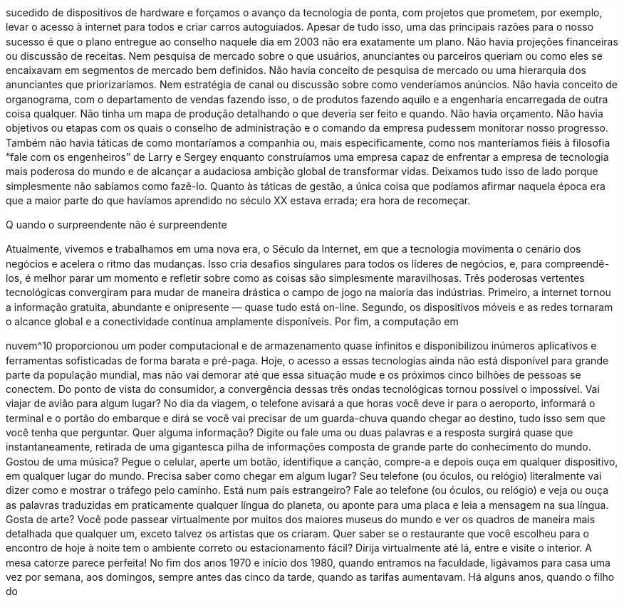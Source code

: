 sucedido de dispositivos de hardware e forçamos o avanço da tecnologia de
ponta, com projetos que prometem, por exemplo, levar o acesso à internet para
todos e criar carros autoguiados.
Apesar de tudo isso, uma das principais razões para o nosso sucesso é que o
plano entregue ao conselho naquele dia em 2003 não era exatamente um plano.
Não havia projeções financeiras ou discussão de receitas. Nem pesquisa de
mercado sobre o que usuários, anunciantes ou parceiros queriam ou como eles se
encaixavam em segmentos de mercado bem definidos. Não havia conceito de
pesquisa de mercado ou uma hierarquia dos anunciantes que priorizaríamos.
Nem estratégia de canal ou discussão sobre como venderíamos anúncios. Não
havia conceito de organograma, com o departamento de vendas fazendo isso, o
de produtos fazendo aquilo e a engenharia encarregada de outra coisa qualquer.
Não tinha um mapa de produção detalhando o que deveria ser feito e quando.
Não havia orçamento. Não havia objetivos ou etapas com os quais o conselho de
administração e o comando da empresa pudessem monitorar nosso progresso.
Também não havia táticas de como montaríamos a companhia ou, mais
especificamente, como nos manteríamos fiéis à filosofia “fale com os
engenheiros” de Larry e Sergey enquanto construíamos uma empresa capaz de
enfrentar a empresa de tecnologia mais poderosa do mundo e de alcançar a
audaciosa ambição global de transformar vidas. Deixamos tudo isso de lado
porque simplesmente não sabíamos como fazê-lo. Quanto às táticas de gestão, a
única coisa que podíamos afirmar naquela época era que a maior parte do que
havíamos aprendido no século XX estava errada; era hora de recomeçar.

Q uando o surpreendente não é surpreendente

Atualmente, vivemos e trabalhamos em uma nova era, o Século da Internet, em
que a tecnologia movimenta o cenário dos negócios e acelera o ritmo das
mudanças. Isso cria desafios singulares para todos os líderes de negócios, e, para
compreendê-los, é melhor parar um momento e refletir sobre como as coisas
são simplesmente maravilhosas.
Três poderosas vertentes tecnológicas convergiram para mudar de maneira
drástica o campo de jogo na maioria das indústrias. Primeiro, a internet tornou a
informação gratuita, abundante e onipresente — quase tudo está on-line.
Segundo, os dispositivos móveis e as redes tornaram o alcance global e a
conectividade contínua amplamente disponíveis. Por fim, a computação em

nuvem^10 proporcionou um poder computacional e de armazenamento quase
infinitos e disponibilizou inúmeros aplicativos e ferramentas sofisticadas de forma
barata e pré-paga. Hoje, o acesso a essas tecnologias ainda não está disponível
para grande parte da população mundial, mas não vai demorar até que essa
situação mude e os próximos cinco bilhões de pessoas se conectem.
Do ponto de vista do consumidor, a convergência dessas três ondas
tecnológicas tornou possível o impossível. Vai viajar de avião para algum lugar?
No dia da viagem, o telefone avisará a que horas você deve ir para o aeroporto,
informará o terminal e o portão do embarque e dirá se você vai precisar de um
guarda-chuva quando chegar ao destino, tudo isso sem que você tenha que
perguntar. Quer alguma informação? Digite ou fale uma ou duas palavras e a
resposta surgirá quase que instantaneamente, retirada de uma gigantesca pilha de
informações composta de grande parte do conhecimento do mundo. Gostou de
uma música? Pegue o celular, aperte um botão, identifique a canção, compre-a e
depois ouça em qualquer dispositivo, em qualquer lugar do mundo. Precisa saber
como chegar em algum lugar? Seu telefone (ou óculos, ou relógio) literalmente
vai dizer como e mostrar o tráfego pelo caminho. Está num país estrangeiro? Fale
ao telefone (ou óculos, ou relógio) e veja ou ouça as palavras traduzidas em
praticamente qualquer língua do planeta, ou aponte para uma placa e leia a
mensagem na sua língua. Gosta de arte? Você pode passear virtualmente por
muitos dos maiores museus do mundo e ver os quadros de maneira mais
detalhada que qualquer um, exceto talvez os artistas que os criaram. Quer saber
se o restaurante que você escolheu para o encontro de hoje à noite tem o
ambiente correto ou estacionamento fácil? Dirija virtualmente até lá, entre e
visite o interior. A mesa catorze parece perfeita!
No fim dos anos 1970 e início dos 1980, quando entramos na faculdade,
ligávamos para casa uma vez por semana, aos domingos, sempre antes das cinco
da tarde, quando as tarifas aumentavam. Há alguns anos, quando o filho do